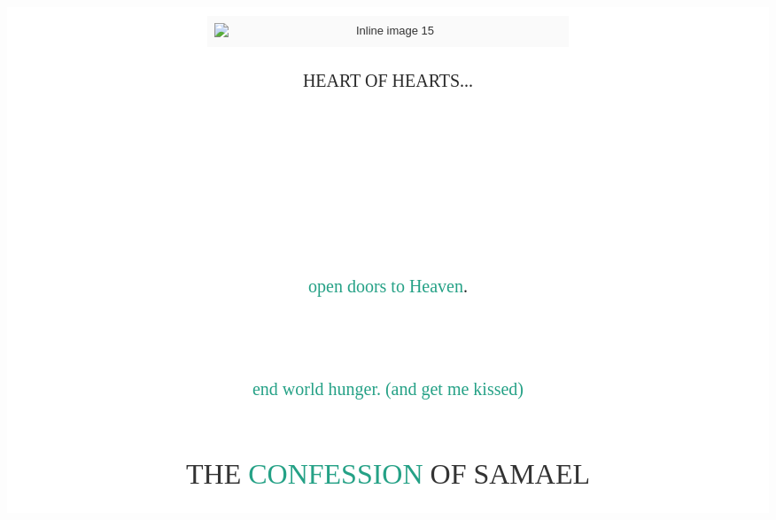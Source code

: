 <html><body>
<p style="text-align: center;"><a href="http://bit.ly/2xoENZC" style="font-family: Lora, serif; font-size: 20px;"><img alt="Inline image 15" src="reqs/matchbox20.bitbucket.io/23_files/saved_resource(91)" width="408" style="border: 0px; max-width: 100%; height: auto; font-family: arial, sans-serif; font-size: small; box-sizing: border-box; display: inline-block; margin: 10px 0px 10px auto; padding: 8px; color: rgb(51, 51, 51); background-color: rgb(250, 250, 250);" /></a></p>
<div style="color: rgb(41, 41, 41); font-family: Lora, serif; font-size: 20px; text-align: center;">
<div>HEART OF HEARTS...</div>
<div>&nbsp;</div>
<div><a href="http://bit.ly/2hcPKY4" target="_blank" style="background: transparent; color: rgb(37, 161, 134); cursor: pointer; text-decoration-line: none;"><img alt="" border="0" id="m_-3891786520669181186m_-5754288123372848090m_-132861295122696697m_8343925523764639198m_5893193359514048527m_-7505032199422910799m_6207595908933025536m_6734150811661630544m_-8177371567841333628gmail-m_-7161498103435935158m_-1989259174400897600gmail-m_2528987995895962901gmail-BLOGGER_PHOTO_ID_6482419622717624706" src="reqs/1.bp.blogspot.com/-R1b5dHQxWYk/WfYuTTEbEYI/AAAAAAAAJt4/f6d3BRMK7t4FaHTPRxkhsVcUCq4oOeeBACK4BGAYYCw/s400/image-731898.png" width="382" style="border: 0px; max-width: 100%; height: auto;" /></a></div>
<div>&nbsp;</div>
<div><a href="http://bit.ly/2jLTZoA" target="_blank" style="background: transparent; color: rgb(37, 161, 134); cursor: pointer; text-decoration-line: none;"><img alt="" border="0" id="m_-3891786520669181186m_-5754288123372848090m_-132861295122696697m_8343925523764639198m_5893193359514048527m_-7505032199422910799m_6207595908933025536m_6734150811661630544m_-8177371567841333628gmail-m_-7161498103435935158m_-1989259174400897600gmail-m_2528987995895962901gmail-BLOGGER_PHOTO_ID_6482419633066267714" src="reqs/2.bp.blogspot.com/-h2qEa6LpSLc/WfYuT5nu1EI/AAAAAAAAJuA/MigG33J8n9guPZ51PLPGGVa__H6wswEuQCK4BGAYYCw/s320/image-734213.png" style="border: 0px; max-width: 100%; height: auto;" /></a></div>
<div>&nbsp;</div>
<div><a href="http://bit.ly/2xWfqif" target="_blank" style="background: transparent; color: rgb(37, 161, 134); cursor: pointer; text-decoration-line: none;"><img alt="" border="0" id="m_-3891786520669181186m_-5754288123372848090m_-132861295122696697m_8343925523764639198m_5893193359514048527m_-7505032199422910799m_6207595908933025536m_6734150811661630544m_-8177371567841333628gmail-m_-7161498103435935158m_-1989259174400897600gmail-m_2528987995895962901gmail-BLOGGER_PHOTO_ID_6482419640804302818" src="reqs/1.bp.blogspot.com/-0Mg729_hpao/WfYuUWcn3-I/AAAAAAAAJuI/VDn2uLpF3OUa4QfEK18CziN2bBt7y2THQCK4BGAYYCw/s400/image-736049.png" width="400" style="border: 0px; max-width: 100%; height: auto;" /></a></div>
<div>&nbsp;</div>
<div><a href="http://bit.ly/2xWfqif" target="_blank" style="background: transparent; color: rgb(37, 161, 134); cursor: pointer; text-decoration-line: none;">open doors to Heaven</a>.</div>
<div>&nbsp;</div>
<div><font color="#25a186"><span style="background-image: initial; background-position: initial; background-size: initial; background-repeat: initial; background-origin: initial; background-clip: initial; border-style: initial; border-color: initial; height: auto;"><a href="http://bit.ly/2xoAfCQ" target="_blank" style="background: transparent; color: rgb(37, 161, 134); cursor: pointer; text-decoration-line: none;"><img alt="" border="0" id="m_-3891786520669181186m_-5754288123372848090m_-132861295122696697m_8343925523764639198m_5893193359514048527m_-7505032199422910799m_6207595908933025536m_6734150811661630544m_-8177371567841333628gmail-m_-7161498103435935158m_-1989259174400897600gmail-m_2528987995895962901gmail-BLOGGER_PHOTO_ID_6482419654654024482" src="reqs/2.bp.blogspot.com/-bWryqmqjpw4/WfYuVKCp2yI/AAAAAAAAJuQ/_c7sWzvGOuMpVkLxAfKPZM_RBZplvi-7ACK4BGAYYCw/s400/image-738758.png" width="400" style="border: 0px; max-width: 100%; height: auto;" /></a></span></font></div>
<div>&nbsp;</div>
<div><a href="http://bit.ly/2xoAfCQ" target="_blank" style="background: transparent; color: rgb(37, 161, 134); cursor: pointer; text-decoration-line: none;">end world hunger. (and get me kissed)</a></div>
<div>&nbsp;</div>
<div><a href="http://bit.ly/2fEFxiW" target="_blank" style="background: transparent; color: rgb(37, 161, 134); cursor: pointer; text-decoration-line: none;"><img alt="" border="0" id="m_-3891786520669181186m_-5754288123372848090m_-132861295122696697m_8343925523764639198m_5893193359514048527m_-7505032199422910799m_6207595908933025536m_6734150811661630544m_-8177371567841333628gmail-m_-7161498103435935158m_-1989259174400897600gmail-m_2528987995895962901gmail-BLOGGER_PHOTO_ID_6482419662968081826" src="reqs/3.bp.blogspot.com/-bgxbQzeTCtE/WfYuVpA4TaI/AAAAAAAAJuY/sqELQsfSXl8FyvwMp7CWSUhUNr9KwmiSwCK4BGAYYCw/s320/image-741196.png" width="389" style="border: 0px; max-width: 100%; height: auto; margin-right: 0px;" /></a></div>
</div>
<div style="color: rgb(41, 41, 41); font-family: Lora, serif; font-size: 20px; text-align: center;">
<div style="margin: 0px; outline: none; padding: 0px; color: rgb(51, 51, 51);">
<div style="margin: 0px; outline: none; padding: 0px; text-align: justify;">
<div style="margin: 0px; outline: none; padding: 0px; text-align: center;"><font face="times new roman, serif" size="6">THE&nbsp;<a href="http://bit.ly/2hcgMid" target="_blank" style="background: transparent; color: rgb(37, 161, 134); cursor: pointer; text-decoration-line: none;">CONFESSION</a>&nbsp;OF SAMAEL</font></div>
<div style='font-size: 14px; font-family: "Helvetica Neue Light", HelveticaNeue-Light, "Helvetica Neue", Helvetica, Arial, sans-serif; margin: 0px; outline: none; padding: 0px; text-align: center;'>&nbsp;</div>
